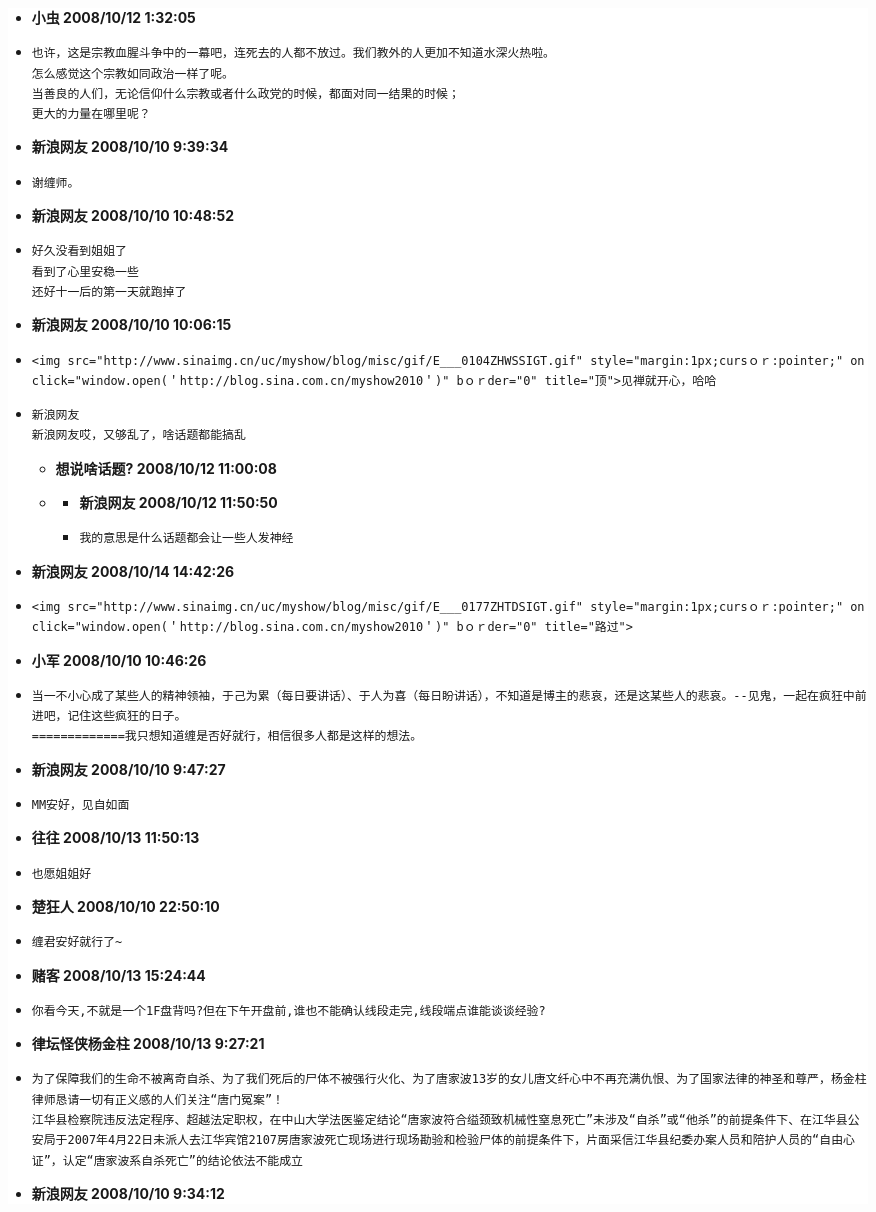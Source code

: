    - **小虫 2008/10/12 1:32:05**
   - ```
     也许，这是宗教血腥斗争中的一幕吧，连死去的人都不放过。我们教外的人更加不知道水深火热啦。
     怎么感觉这个宗教如同政治一样了呢。
     当善良的人们，无论信仰什么宗教或者什么政党的时候，都面对同一结果的时候；
     更大的力量在哪里呢？
     ```
- **新浪网友 2008/10/10 9:39:34**
- ```
  谢缠师。
  ```
- **新浪网友 2008/10/10 10:48:52**
- ```
  好久没看到姐姐了
  看到了心里安稳一些
  还好十一后的第一天就跑掉了
  ```
- **新浪网友 2008/10/10 10:06:15**
- ```
  <img src="http://www.sinaimg.cn/uc/myshow/blog/misc/gif/E___0104ZHWSSIGT.gif" style="margin:1px;cursｏｒ:pointer;" onclick="window.open(＇http://blog.sina.com.cn/myshow2010＇)" bｏｒder="0" title="顶">见禅就开心，哈哈
  ```
- ```
  新浪网友
  新浪网友哎，又够乱了，啥话题都能搞乱
  ```
   - **想说啥话题? 2008/10/12 11:00:08**
   - ```

     ```
      - **新浪网友 2008/10/12 11:50:50**
      - ```
        我的意思是什么话题都会让一些人发神经
        ```
- **新浪网友 2008/10/14 14:42:26**
- ```
  <img src="http://www.sinaimg.cn/uc/myshow/blog/misc/gif/E___0177ZHTDSIGT.gif" style="margin:1px;cursｏｒ:pointer;" onclick="window.open(＇http://blog.sina.com.cn/myshow2010＇)" bｏｒder="0" title="路过">
  ```
- **小军 2008/10/10 10:46:26**
- ```
  当一不小心成了某些人的精神领袖，于己为累（每日要讲话）、于人为喜（每日盼讲话），不知道是博主的悲哀，还是这某些人的悲哀。--见鬼，一起在疯狂中前进吧，记住这些疯狂的日子。
  =============我只想知道缠是否好就行，相信很多人都是这样的想法。
  ```
- **新浪网友 2008/10/10 9:47:27**
- ```
  MM安好，见自如面
  ```
- **往往 2008/10/13 11:50:13**
- ```
  也愿姐姐好
  ```
- **楚狂人 2008/10/10 22:50:10**
- ```
  缠君安好就行了~
  ```
- **赌客 2008/10/13 15:24:44**
- ```
  你看今天,不就是一个1F盘背吗?但在下午开盘前,谁也不能确认线段走完,线段端点谁能谈谈经验?
  ```
- **律坛怪侠杨金柱 2008/10/13 9:27:21**
- ```
  为了保障我们的生命不被离奇自杀、为了我们死后的尸体不被强行火化、为了唐家波13岁的女儿唐文纤心中不再充满仇恨、为了国家法律的神圣和尊严，杨金柱律师恳请一切有正义感的人们关注“唐门冤案”！
  江华县检察院违反法定程序、超越法定职权，在中山大学法医鉴定结论“唐家波符合缢颈致机械性窒息死亡”未涉及“自杀”或“他杀”的前提条件下、在江华县公安局于2007年4月22日未派人去江华宾馆2107房唐家波死亡现场进行现场勘验和检验尸体的前提条件下，片面采信江华县纪委办案人员和陪护人员的“自由心证”，认定“唐家波系自杀死亡”的结论依法不能成立
  ```
- **新浪网友 2008/10/10 9:34:12**
  ```